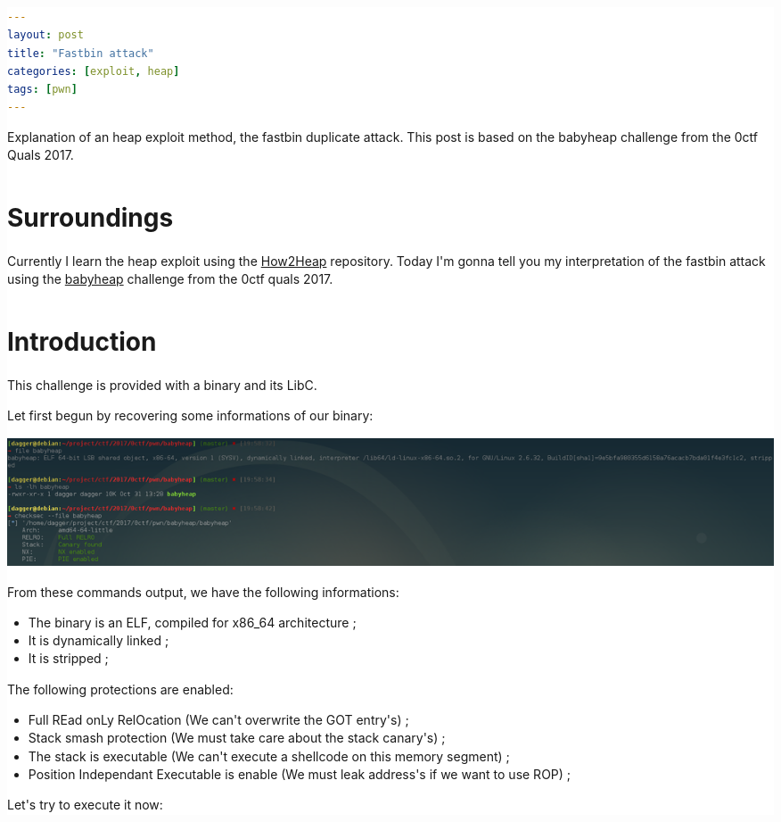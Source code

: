 ```yaml
---
layout: post
title: "Fastbin attack"
categories: [exploit, heap]
tags: [pwn]
---
```

Explanation of an heap exploit method, the fastbin duplicate attack. This post is based on the babyheap challenge from the 0ctf Quals 2017.

# Surroundings
Currently I learn the heap exploit using the [How2Heap](https://github.com/shellphish/how2heap) repository. Today I'm gonna tell you my interpretation of the fastbin attack using the [babyheap](https://github.com/ctfs/write-ups-2017/tree/master/0ctf-quals-2017/pwn/Baby-Heap-2017-255) challenge from the 0ctf quals 2017.

# Introduction
This challenge is provided with a binary and its LibC.

Let first begun by recovering some informations of our binary:

![Check_binary](/assets/media/fastbin_get_info.png)

From these commands output, we have the following informations:
- The binary is an ELF, compiled for x86_64 architecture ;
- It is dynamically linked ;
- It is stripped ;

The following protections are enabled:
- Full REad onLy RelOcation (We can't overwrite the GOT entry's) ;
- Stack smash protection (We must take care about the stack canary's) ;
- The stack is executable (We can't execute a shellcode on this memory segment) ;
- Position Independant Executable is enable (We must leak address's if we want to use ROP) ;

Let's try to execute it now:
